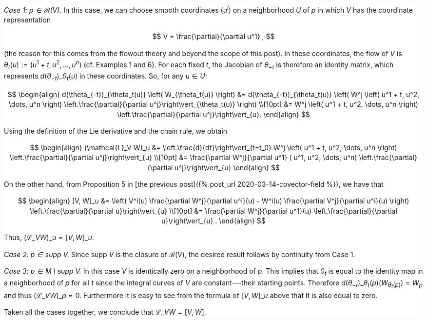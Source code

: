 _Case 1: $p \in \mathcal{R}(V)$._ In this case, we can choose smooth coordinates $(u^i)$ on a neighborhood $U$ of $p$ in which $V$ has the coordinate representation

$$
    V = \frac{\partial}{\partial u^1} ,
$$

(the reason for this comes from the flowout theory and beyond the scope of this post). In these coordinates, the flow of $V$ is $\theta_t(u) := (u^1 + t, u^2, \dots, u^n)$ (cf. Examples 1 and 6). For each fixed $t$, the Jacobian of $\theta_{-t}$ is therefore an identity matrix, which represents $d(\theta_{-t})\_{\theta_t(u)}$ in these coordinates. So, for any $u \in U$:

$$
\begin{align}
    d(\theta_{-t})_{\theta_t(u)} \left( W_{\theta_t(u)} \right) &= d(\theta_{-t})_{\theta_t(u)} \left( W^j \left( u^1 + t, u^2, \dots, u^n \right) \left.\frac{\partial}{\partial u^j}\right\vert_{\theta_t(u)} \right) \\[10pt]
        &= W^j \left( u^1 + t, u^2, \dots, u^n \right) \left.\frac{\partial}{\partial u^j}\right\vert_{u}.
\end{align}
$$

Using the definition of the Lie derivative and the chain rule, we obtain

$$
\begin{align}
    (\mathcal{L}_V W)_u &= \left.\frac{d}{dt}\right\vert_{t=t_0} W^j \left( u^1 + t, u^2, \dots, u^n \right) \left.\frac{\partial}{\partial u^j}\right\vert_{u} \\[10pt]
        &= \frac{\partial W^j}{\partial u^1} ( u^1, u^2, \dots, u^n) \left.\frac{\partial}{\partial u^j}\right\vert_{u}
\end{align}
$$

On the other hand, from Proposition 5 in [the previous post]({% post_url 2020-03-14-covector-field %}), we have that

$$
\begin{align}
    [V, W]_u &= \left( V^i(u) \frac{\partial W^j}{\partial u^i}(u) - W^i(u) \frac{\partial V^j}{\partial u^i}(u) \right) \left.\frac{\partial}{\partial u}\right\vert_{u} \\[10pt]
        &= \frac{\partial W^j}{\partial u^1}(u) \left.\frac{\partial}{\partial u}\right\vert_{u} .
\end{align}
$$

Thus, $(\mathcal{L}\_V W)\_u = [V, W]\_u$.

_Case 2: $p \in \text{supp }V$._ Since $\text{supp }V$ is the closure of $\mathcal{R}(V)$, the desired result follows by continuity from Case 1.

_Case 3: $p \in M \setminus \text{supp }V$._ In this case $V$ is identically zero on a neighborhood of $p$. This implies that $\theta_t$ is equal to the identity map in a neighborhood of $p$ for all $t$ since the integral curves of $V$ are constant---their starting points. Therefore $d(\theta_{-t})\_{\theta_t(p)} \left( W_{\theta_t(p)} \right) = W_p$ and thus $(\mathcal{L}\_V W)\_p = 0$. Furthermore it is easy to see from the formula of $[V, W]\_u$ above that it is also equal to zero.

Taken all the cases together, we conclude that $\mathcal{L}\_V W = [V, W]$.
